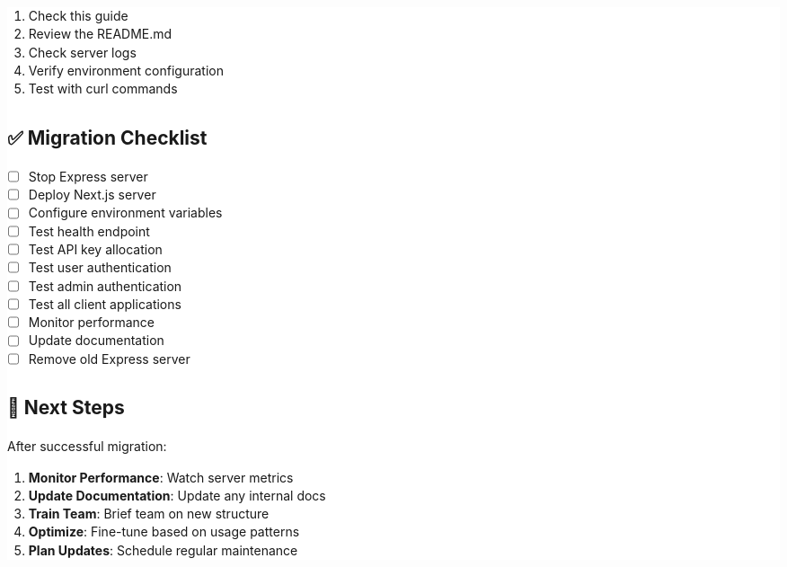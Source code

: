 1. Check this guide
2. Review the README.md
3. Check server logs
4. Verify environment configuration
5. Test with curl commands

## ✅ Migration Checklist

- [ ] Stop Express server
- [ ] Deploy Next.js server
- [ ] Configure environment variables
- [ ] Test health endpoint
- [ ] Test API key allocation
- [ ] Test user authentication
- [ ] Test admin authentication
- [ ] Test all client applications
- [ ] Monitor performance
- [ ] Update documentation
- [ ] Remove old Express server

## 🚀 Next Steps

After successful migration:

1. **Monitor Performance**: Watch server metrics
2. **Update Documentation**: Update any internal docs
3. **Train Team**: Brief team on new structure
4. **Optimize**: Fine-tune based on usage patterns
5. **Plan Updates**: Schedule regular maintenance

